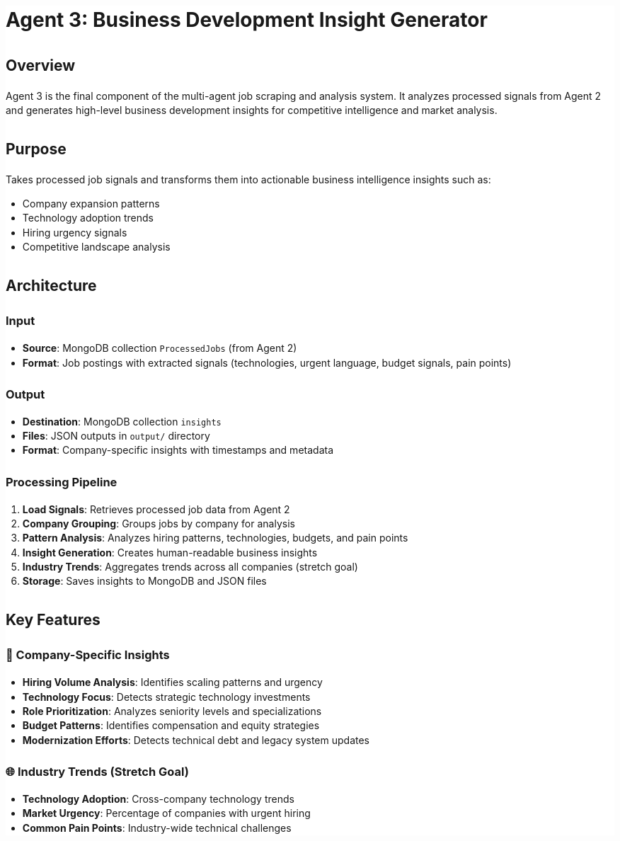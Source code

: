 # Agent 3: Business Development Insight Generator

## Overview
Agent 3 is the final component of the multi-agent job scraping and analysis system. It analyzes processed signals from Agent 2 and generates high-level business development insights for competitive intelligence and market analysis.

## Purpose
Takes processed job signals and transforms them into actionable business intelligence insights such as:
- Company expansion patterns
- Technology adoption trends
- Hiring urgency signals
- Competitive landscape analysis

## Architecture

### Input
- **Source**: MongoDB collection `ProcessedJobs` (from Agent 2)
- **Format**: Job postings with extracted signals (technologies, urgent language, budget signals, pain points)

### Output
- **Destination**: MongoDB collection `insights`
- **Files**: JSON outputs in `output/` directory
- **Format**: Company-specific insights with timestamps and metadata

### Processing Pipeline
1. **Load Signals**: Retrieves processed job data from Agent 2
2. **Company Grouping**: Groups jobs by company for analysis
3. **Pattern Analysis**: Analyzes hiring patterns, technologies, budgets, and pain points
4. **Insight Generation**: Creates human-readable business insights
5. **Industry Trends**: Aggregates trends across all companies (stretch goal)
6. **Storage**: Saves insights to MongoDB and JSON files

## Key Features

### 🎯 Company-Specific Insights
- **Hiring Volume Analysis**: Identifies scaling patterns and urgency
- **Technology Focus**: Detects strategic technology investments
- **Role Prioritization**: Analyzes seniority levels and specializations
- **Budget Patterns**: Identifies compensation and equity strategies
- **Modernization Efforts**: Detects technical debt and legacy system updates

### 🌐 Industry Trends (Stretch Goal)
- **Technology Adoption**: Cross-company technology trends
- **Market Urgency**: Percentage of companies with urgent hiring
- **Common Pain Points**: Industry-wide technical challenges
